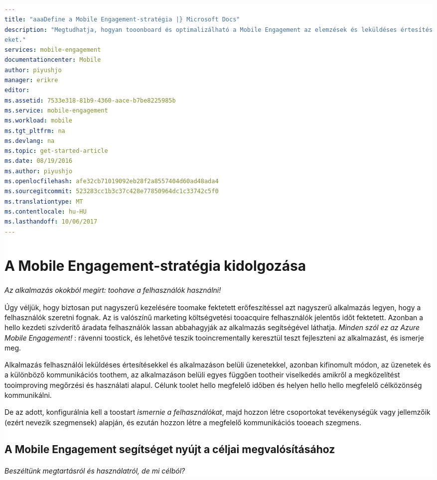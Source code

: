 ```yaml
---
title: "aaaDefine a Mobile Engagement-stratégia |} Microsoft Docs"
description: "Megtudhatja, hogyan tooonboard és optimalizálható a Mobile Engagement az elemzések és leküldéses értesítéseket."
services: mobile-engagement
documentationcenter: Mobile
author: piyushjo
manager: erikre
editor: 
ms.assetid: 7533e318-81b9-4360-aace-b7be8225985b
ms.service: mobile-engagement
ms.workload: mobile
ms.tgt_pltfrm: na
ms.devlang: na
ms.topic: get-started-article
ms.date: 08/19/2016
ms.author: piyushjo
ms.openlocfilehash: afe32cb71019092eb28f2a8557404d60ad48ada4
ms.sourcegitcommit: 523283cc1b3c37c428e77850964dc1c33742c5f0
ms.translationtype: MT
ms.contentlocale: hu-HU
ms.lasthandoff: 10/06/2017
---
```

# <a name="define-your-mobile-engagement-strategy"></a>A Mobile Engagement-stratégia kidolgozása
*Az alkalmazás okokból megírt: toohave a felhasználók használni!*

Úgy véljük, hogy biztosan put nagyszerű kezelésére toomake fektetett erőfeszítéssel azt nagyszerű alkalmazás legyen, hogy a felhasználók szeretni fognak. Az is valószínű marketing költségvetési tooacquire felhasználók jelentős időt fektetett. Azonban a hello kezdeti szívderítő áradata felhasználók lassan abbahagyják az alkalmazás segítségével láthatja. *Minden szól ez az Azure Mobile Engagement!* : rávenni toostick, és lehetővé teszik tooincrementally keresztül teszt fejleszteni az alkalmazást, és ismerje meg.

Alkalmazás felhasználói leküldéses értesítésekkel és alkalmazáson belüli üzenetekkel, azonban kifinomult módon, az üzenetek és a különböző kommunikációs toothem, az alkalmazáson belüli egyes függően tootheir viselkedés amikről a megközelítést tooimproving megőrzési és használati alapul. Célunk toolet hello megfelelő időben és helyen hello hello megfelelő célközönség kommunikálni.

De az adott, konfigurálnia kell a toostart *ismernie a felhasználókat*, majd hozzon létre csoportokat tevékenységük vagy jellemzőik (ezért nevezik szegmensek) alapján, és ezután hozzon létre a megfelelő kommunikációs tooeach szegmens.

## <a name="mobile-engagement-serves-your-objectives"></a>A Mobile Engagement segítséget nyújt a céljai megvalósításához
*Beszéltünk megtartásról és használatról, de mi célból?*
